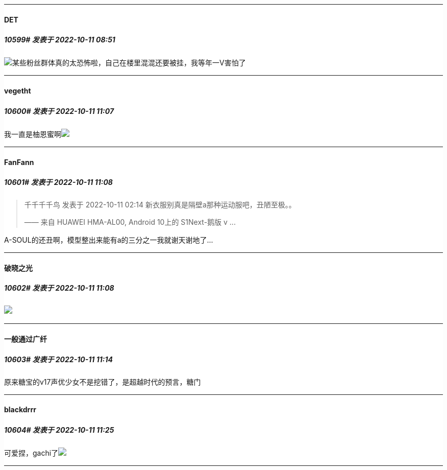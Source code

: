 

*****

####  DET  
##### 10599#       发表于 2022-10-11 08:51

<img src="https://static.saraba1st.com/image/smiley/face2017/169.gif" referrerpolicy="no-referrer">某些粉丝群体真的太恐怖啦，自己在楼里混混还要被挂，我等年一V害怕了



*****

####  vegetht  
##### 10600#       发表于 2022-10-11 11:07

我一直是柚恩蜜啊<img src="https://static.saraba1st.com/image/smiley/face2017/072.png" referrerpolicy="no-referrer">

*****

####  FanFann  
##### 10601#       发表于 2022-10-11 11:08

<blockquote>千千千千鸟 发表于 2022-10-11 02:14
新衣服别真是隔壁a那种运动服吧，丑陋至极。。

—— 来自 HUAWEI HMA-AL00, Android 10上的 S1Next-鹅版 v ...</blockquote>
A-SOUL的还丑啊，模型整出来能有a的三分之一我就谢天谢地了...

*****

####  破晓之光  
##### 10602#       发表于 2022-10-11 11:08

<img src="https://static.saraba1st.com/image/smiley/face2017/067.png" referrerpolicy="no-referrer">



*****

####  一般通过广纤  
##### 10603#       发表于 2022-10-11 11:14

原来糖宝的v17声优少女不是挖错了，是超越时代的预言，糖门



*****

####  blackdrrr  
##### 10604#       发表于 2022-10-11 11:25

可爱捏，gachi了<img src="https://static.saraba1st.com/image/smiley/face2017/072.png" referrerpolicy="no-referrer">

*****
